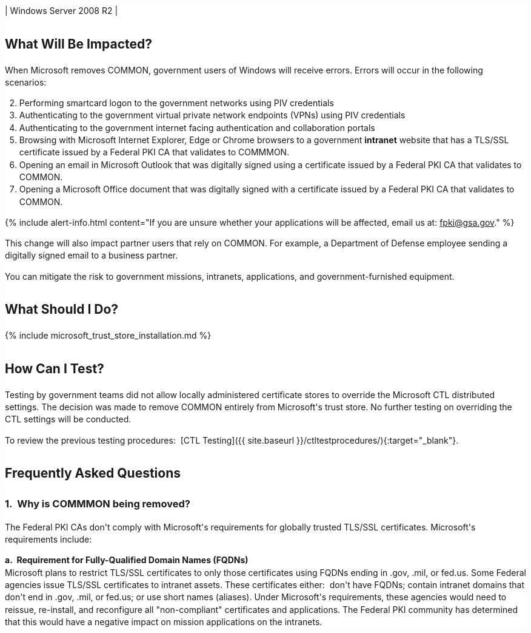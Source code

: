 | Windows Server 2008 R2 |

## What Will Be Impacted?
When Microsoft removes COMMON, government users of Windows will receive errors. Errors will occur in the following scenarios:  

2. Performing smartcard logon to the government networks using PIV credentials 
2. Authenticating to the government virtual private network endpoints (VPNs) using PIV credentials 
2. Authenticating to the government internet facing authentication and collaboration portals
3. Browsing with Microsoft Internet Explorer, Edge or Chrome browsers to a government **intranet** website that has a TLS/SSL certificate issued by a Federal PKI CA that validates to COMMMON. 
4. Opening an email in Microsoft Outlook that was digitally signed using a certificate issued by a Federal PKI CA that validates to COMMON.
5. Opening a Microsoft Office document that was digitally signed with a certificate issued by a Federal PKI CA that validates to COMMON.

{% include alert-info.html content="If you are unsure whether your applications will be affected, email us at: fpki@gsa.gov." %} 

This change will also impact partner users that rely on COMMON. For example, a Department of Defense employee sending a digitally signed email to a business partner.

You can mitigate the risk to government missions, intranets, applications, and government-furnished equipment.

## What Should I Do?

{% include microsoft_trust_store_installation.md %}


## How Can I Test?

Testing by government teams did not allow locally administered certificate stores to override the Microsoft CTL distributed settings.  The decision was made to remove COMMON entirely from Microsoft's trust store.  No further testing on overriding the CTL settings will be conducted. 

To review the previous testing procedures:&nbsp;&nbsp;[CTL Testing]({{ site.baseurl }}/ctltestprocedures/){:target="_blank"}.

## Frequently Asked Questions

### 1.&nbsp;&nbsp;Why is COMMMON being removed? 
The Federal PKI CAs don't comply with Microsoft's requirements for globally trusted TLS/SSL certificates. Microsoft's requirements include: 

**a.&nbsp;&nbsp;Requirement for Fully-Qualified Domain Names (FQDNs)**<br>
Microsoft plans to restrict TLS/SSL certificates to only those certificates using FQDNs ending in .gov, .mil, or fed.us.  Some Federal agencies issue TLS/SSL certificates to intranet assets.  These certificates either:&nbsp;&nbsp;don't have FQDNs; contain intranet domains that don't end in .gov, .mil, or fed.us; or use short names (aliases). Under Microsoft's requirements, these agencies would need to reissue, re-install, and reconfigure all "non-compliant" certificates and applications.  The Federal PKI community has determined that this would have a negative impact on mission applications on the intranets.
